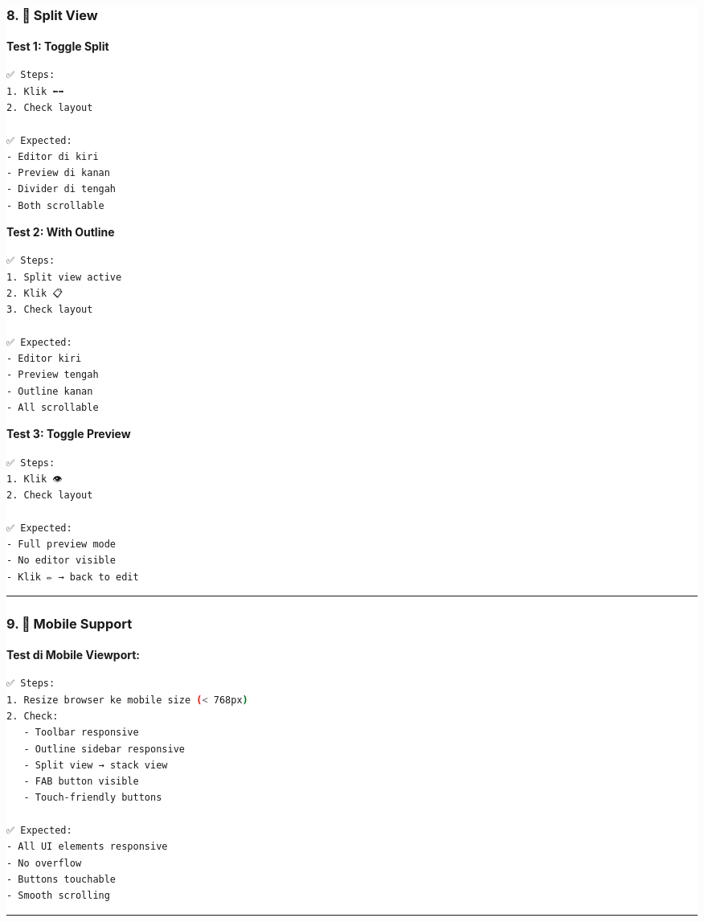 
### 8. 🎯 **Split View**

**Test 1: Toggle Split**
```bash
✅ Steps:
1. Klik ⬅➡
2. Check layout

✅ Expected:
- Editor di kiri
- Preview di kanan
- Divider di tengah
- Both scrollable
```

**Test 2: With Outline**
```bash
✅ Steps:
1. Split view active
2. Klik 📋
3. Check layout

✅ Expected:
- Editor kiri
- Preview tengah
- Outline kanan
- All scrollable
```

**Test 3: Toggle Preview**
```bash
✅ Steps:
1. Klik 👁️
2. Check layout

✅ Expected:
- Full preview mode
- No editor visible
- Klik ✏️ → back to edit
```

---

### 9. 📱 **Mobile Support**

**Test di Mobile Viewport:**
```bash
✅ Steps:
1. Resize browser ke mobile size (< 768px)
2. Check:
   - Toolbar responsive
   - Outline sidebar responsive
   - Split view → stack view
   - FAB button visible
   - Touch-friendly buttons

✅ Expected:
- All UI elements responsive
- No overflow
- Buttons touchable
- Smooth scrolling
```

---